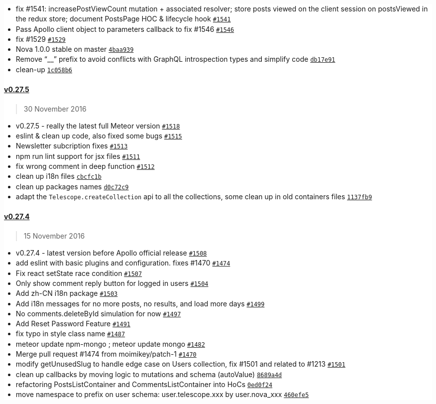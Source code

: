 - fix #1541: increasePostViewCount mutation + associated resolver; store posts viewed on the client session on postsViewed in the redux store; document PostsPage HOC & lifecycle hook [`#1541`](https://github.com/VulcanJS/Vulcan/issues/1541)
- Pass Apollo client object to parameters callback to fix #1546 [`#1546`](https://github.com/VulcanJS/Vulcan/issues/1546)
- fix #1529 [`#1529`](https://github.com/VulcanJS/Vulcan/issues/1529)
- Nova 1.0.0 stable on master [`4baa939`](https://github.com/VulcanJS/Vulcan/commit/4baa9399256532bd4616037f490bad34e47913e3)
- Remove “__” prefix to avoid conflicts with GraphQL introspection types and simplify code [`db17e91`](https://github.com/VulcanJS/Vulcan/commit/db17e917f823ee8c5faae76adc2871f152bb379c)
- clean-up [`1c058b6`](https://github.com/VulcanJS/Vulcan/commit/1c058b60c68bfbdfadf864448a2764072a1b043c)

#### [v0.27.5](https://github.com/VulcanJS/Vulcan/compare/v0.27.4...v0.27.5)

> 30 November 2016

- v0.27.5 - really the latest full Meteor version [`#1518`](https://github.com/VulcanJS/Vulcan/pull/1518)
- eslint & clean up code, also fixed some bugs [`#1515`](https://github.com/VulcanJS/Vulcan/pull/1515)
- Newsletter subcription fixes [`#1513`](https://github.com/VulcanJS/Vulcan/pull/1513)
- npm run lint support for jsx files [`#1511`](https://github.com/VulcanJS/Vulcan/pull/1511)
- fix wrong comment in deep function [`#1512`](https://github.com/VulcanJS/Vulcan/pull/1512)
- clean up i18n files [`cbcfc1b`](https://github.com/VulcanJS/Vulcan/commit/cbcfc1bcafa5d1ffd0db9e81f24efaa499300282)
- clean up packages names [`d0c72c9`](https://github.com/VulcanJS/Vulcan/commit/d0c72c98f1d09f7bdbc25e8a38456e6791975229)
- adapt the `Telescope.createCollection` api to all the collections, some clean up in old containers files [`1137fb9`](https://github.com/VulcanJS/Vulcan/commit/1137fb96aa99456b454e0de72edc0a8f826ce507)

#### [v0.27.4](https://github.com/VulcanJS/Vulcan/compare/v0.27.3...v0.27.4)

> 15 November 2016

- v0.27.4 - latest version before Apollo official release [`#1508`](https://github.com/VulcanJS/Vulcan/pull/1508)
- add eslint with basic plugins and configuration. fixes #1470 [`#1474`](https://github.com/VulcanJS/Vulcan/pull/1474)
- Fix react setState race condition [`#1507`](https://github.com/VulcanJS/Vulcan/pull/1507)
- Only show comment reply button for logged in users [`#1504`](https://github.com/VulcanJS/Vulcan/pull/1504)
- Add zh-CN i18n package [`#1503`](https://github.com/VulcanJS/Vulcan/pull/1503)
- Add i18n messages for no more posts, no results, and load more days [`#1499`](https://github.com/VulcanJS/Vulcan/pull/1499)
- No comments.deleteById simulation for now [`#1497`](https://github.com/VulcanJS/Vulcan/pull/1497)
- Add Reset Password Feature [`#1491`](https://github.com/VulcanJS/Vulcan/pull/1491)
- fix typo in style class name [`#1487`](https://github.com/VulcanJS/Vulcan/pull/1487)
- meteor update npm-mongo ; meteor update mongo [`#1482`](https://github.com/VulcanJS/Vulcan/pull/1482)
- Merge pull request #1474 from moimikey/patch-1 [`#1470`](https://github.com/VulcanJS/Vulcan/issues/1470)
- modify getUnusedSlug to handle edge case on Users collection, fix #1501 and related to #1213 [`#1501`](https://github.com/VulcanJS/Vulcan/issues/1501)
- clean up callbacks by moving logic to mutations and schema (autoValue) [`8689a4d`](https://github.com/VulcanJS/Vulcan/commit/8689a4de73647bc949c51e9d1c90837cb52d7e22)
- refactoring PostsListContainer and CommentsListContainer into HoCs [`0ed0f24`](https://github.com/VulcanJS/Vulcan/commit/0ed0f24303219505e4ddbbff65aeedb1235a9520)
- move namespace to prefix on user schema: user.telescope.xxx by user.nova_xxx [`460efe5`](https://github.com/VulcanJS/Vulcan/commit/460efe52f606c1a77b745eb2ff61738cd0b0ac58)
